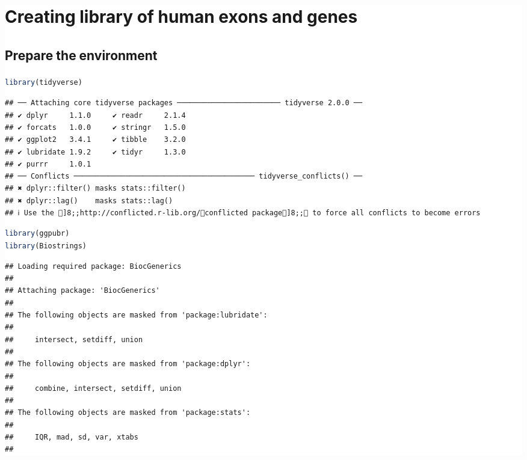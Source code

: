 Creating library of human exons and genes
================

## Prepare the environment

``` r
library(tidyverse)
```

    ## ── Attaching core tidyverse packages ──────────────────────── tidyverse 2.0.0 ──
    ## ✔ dplyr     1.1.0     ✔ readr     2.1.4
    ## ✔ forcats   1.0.0     ✔ stringr   1.5.0
    ## ✔ ggplot2   3.4.1     ✔ tibble    3.2.0
    ## ✔ lubridate 1.9.2     ✔ tidyr     1.3.0
    ## ✔ purrr     1.0.1     
    ## ── Conflicts ────────────────────────────────────────── tidyverse_conflicts() ──
    ## ✖ dplyr::filter() masks stats::filter()
    ## ✖ dplyr::lag()    masks stats::lag()
    ## ℹ Use the ]8;;http://conflicted.r-lib.org/conflicted package]8;; to force all conflicts to become errors

``` r
library(ggpubr)
library(Biostrings)
```

    ## Loading required package: BiocGenerics
    ## 
    ## Attaching package: 'BiocGenerics'
    ## 
    ## The following objects are masked from 'package:lubridate':
    ## 
    ##     intersect, setdiff, union
    ## 
    ## The following objects are masked from 'package:dplyr':
    ## 
    ##     combine, intersect, setdiff, union
    ## 
    ## The following objects are masked from 'package:stats':
    ## 
    ##     IQR, mad, sd, var, xtabs
    ## 